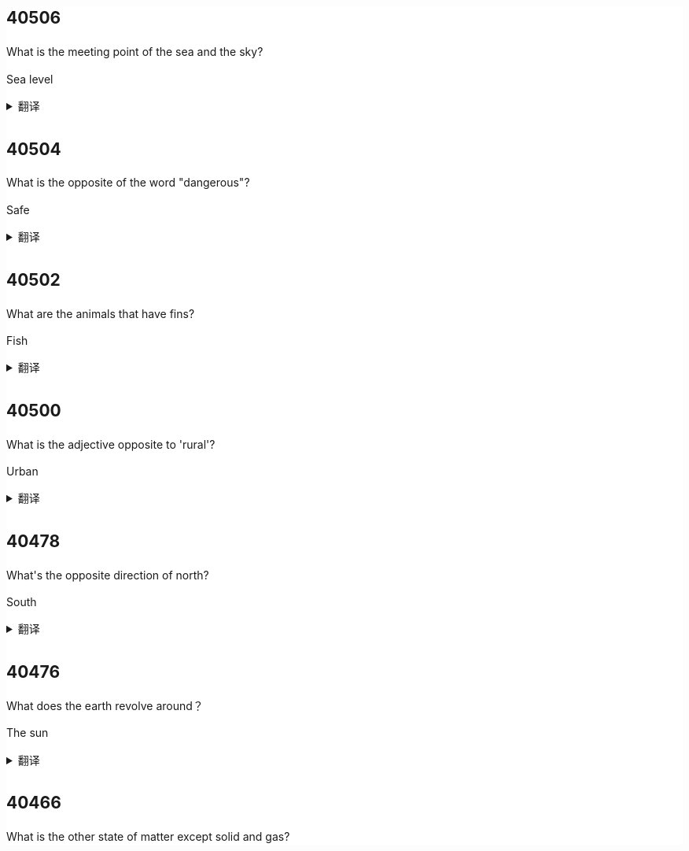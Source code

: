 
## 40506
What is the meeting point of the sea and the sky?

Sea level


<details><summary>翻译</summary></details>
            

## 40504
What is the opposite of the word "dangerous"?

Safe


<details><summary>翻译</summary></details>
            

## 40502
What are the animals that have fins?

Fish


<details><summary>翻译</summary></details>
            

## 40500
What is the adjective opposite to 'rural'?

Urban


<details><summary>翻译</summary></details>
            

## 40478
What's the opposite direction of north?

South


<details><summary>翻译</summary></details>
            

## 40476
What does the earth revolve around？

The sun


<details><summary>翻译</summary></details>
            

## 40466
What is the other state of matter except solid and gas?
